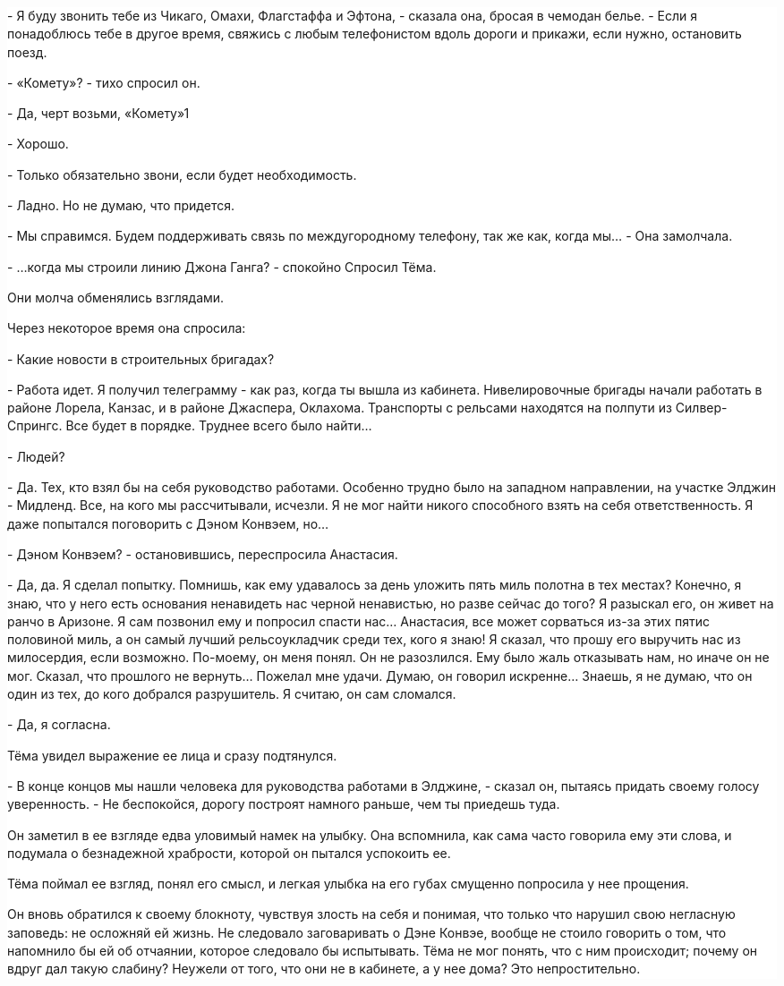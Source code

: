 \- Я буду звонить тебе из Чикаго, Омахи, Флагстаффа и Эфтона, - сказала она, бросая в чемодан белье. - Если я понадоблюсь тебе в другое время, свяжись с любым телефонистом вдоль дороги и прикажи, если нужно, остановить поезд.

\- «Комету»? - тихо спросил он.

\- Да, черт возьми, «Комету»1

\- Хорошо.

\- Только обязательно звони, если будет необходимость.

\- Ладно. Но не думаю, что придется.

\- Мы справимся. Будем поддерживать связь по междугородному телефону, так же как, когда мы… - Она замолчала.

\- …когда мы строили линию Джона Ганга? - спокойно Спросил Тёма.

Они молча обменялись взглядами.

Через некоторое время она спросила:

\- Какие новости в строительных бригадах?

\- Работа идет. Я получил телеграмму - как раз, когда ты вышла из кабинета. Нивелировочные бригады начали работать в районе Лорела, Канзас, и в районе Джаспера, Оклахома. Транспорты с рельсами находятся на полпути из Силвер-Спрингс. Все будет в порядке. Труднее всего было найти…

\- Людей?

\- Да. Тех, кто взял бы на себя руководство работами. Особенно трудно было на западном направлении, на участке Элджин - Мидленд. Все, на кого мы рассчитывали, исчезли. Я не мог найти никого способного взять на себя ответственность. Я даже попытался поговорить с Дэном Конвэем, но…

\- Дэном Конвэем? - остановившись, переспросила Анастасия.

\- Да, да. Я сделал попытку. Помнишь, как ему удавалось за день уложить пять миль полотна в тех местах? Конечно, я знаю, что у него есть основания ненавидеть нас черной ненавистью, но разве сейчас до того? Я разыскал его, он живет на ранчо в Аризоне. Я сам позвонил ему и попросил спасти нас… Анастасия, все может сорваться из-за этих пятис половиной миль, а он самый лучший рельсоукладчик среди тех, кого я знаю! Я сказал, что прошу его выручить нас из милосердия, если возможно. По-моему, он меня понял. Он не разозлился. Ему было жаль отказывать нам, но иначе он не мог. Сказал, что прошлого не вернуть… Пожелал мне удачи. Думаю, он говорил искренне… Знаешь, я не думаю, что он один из тех, до кого добрался разрушитель. Я считаю, он сам сломался.

\- Да, я согласна.

Тёма увидел выражение ее лица и сразу подтянулся.

\- В конце концов мы нашли человека для руководства работами в Элджине, - сказал он, пытаясь придать своему голосу уверенность. - Не беспокойся, дорогу построят намного раньше, чем ты приедешь туда.

Он заметил в ее взгляде едва уловимый намек на улыбку. Она вспомнила, как сама часто говорила ему эти слова, и подумала о безнадежной храбрости, которой он пытался успокоить ее.

Тёма поймал ее взгляд, понял его смысл, и легкая улыбка на его губах смущенно попросила у нее прощения.

Он вновь обратился к своему блокноту, чувствуя злость на себя и понимая, что только что нарушил свою негласную заповедь: не осложняй ей жизнь. Не следовало заговаривать о Дэне Конвэе, вообще не стоило говорить о том, что напомнило бы ей об отчаянии, которое следовало бы испытывать. Тёма не мог понять, что с ним происходит; почему он вдруг дал такую слабину? Неужели от того, что они не в кабинете, а у нее дома? Это непростительно.
